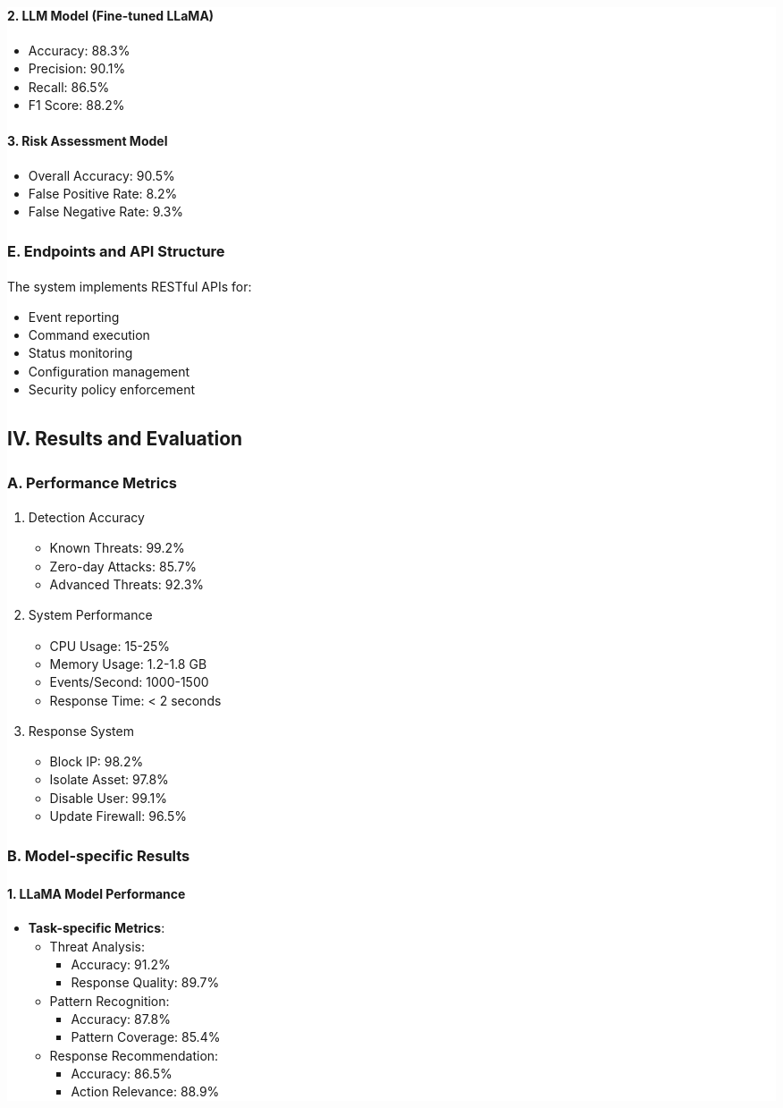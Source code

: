 #### 2. LLM Model (Fine-tuned LLaMA)
- Accuracy: 88.3%
- Precision: 90.1%
- Recall: 86.5%
- F1 Score: 88.2%

#### 3. Risk Assessment Model
- Overall Accuracy: 90.5%
- False Positive Rate: 8.2%
- False Negative Rate: 9.3%

### E. Endpoints and API Structure
The system implements RESTful APIs for:
- Event reporting
- Command execution
- Status monitoring
- Configuration management
- Security policy enforcement

## IV. Results and Evaluation

### A. Performance Metrics
1. Detection Accuracy
   - Known Threats: 99.2%
   - Zero-day Attacks: 85.7%
   - Advanced Threats: 92.3%

2. System Performance
   - CPU Usage: 15-25%
   - Memory Usage: 1.2-1.8 GB
   - Events/Second: 1000-1500
   - Response Time: < 2 seconds

3. Response System
   - Block IP: 98.2%
   - Isolate Asset: 97.8%
   - Disable User: 99.1%
   - Update Firewall: 96.5%

### B. Model-specific Results

#### 1. LLaMA Model Performance
- **Task-specific Metrics**:
  - Threat Analysis:
    - Accuracy: 91.2%
    - Response Quality: 89.7%
  - Pattern Recognition:
    - Accuracy: 87.8%
    - Pattern Coverage: 85.4%
  - Response Recommendation:
    - Accuracy: 86.5%
    - Action Relevance: 88.9%
